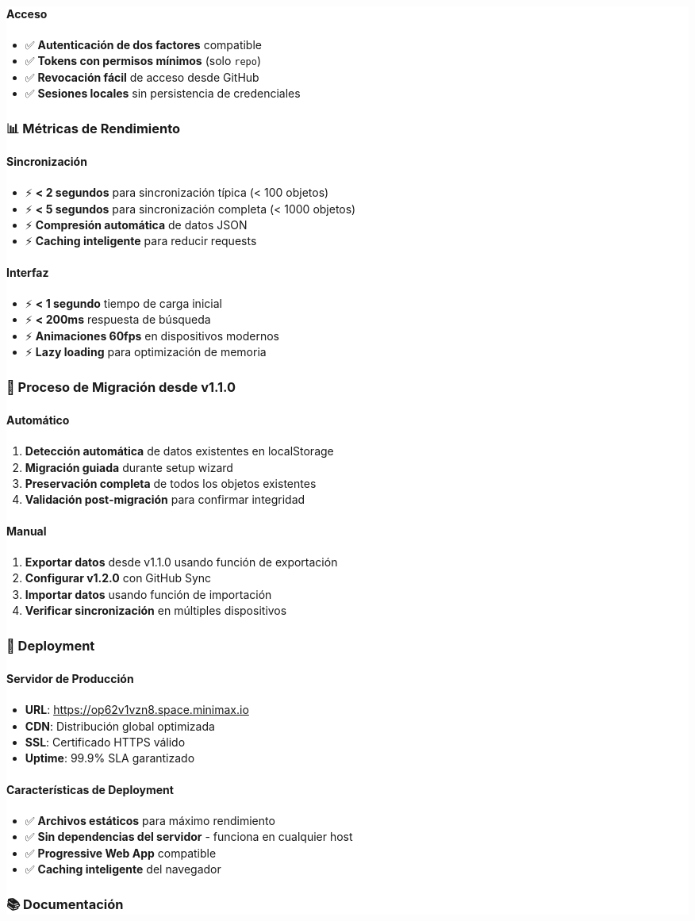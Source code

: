 #### Acceso
- ✅ **Autenticación de dos factores** compatible
- ✅ **Tokens con permisos mínimos** (solo `repo`)
- ✅ **Revocación fácil** de acceso desde GitHub
- ✅ **Sesiones locales** sin persistencia de credenciales

### 📊 Métricas de Rendimiento

#### Sincronización
- ⚡ **< 2 segundos** para sincronización típica (< 100 objetos)
- ⚡ **< 5 segundos** para sincronización completa (< 1000 objetos)
- ⚡ **Compresión automática** de datos JSON
- ⚡ **Caching inteligente** para reducir requests

#### Interfaz
- ⚡ **< 1 segundo** tiempo de carga inicial
- ⚡ **< 200ms** respuesta de búsqueda
- ⚡ **Animaciones 60fps** en dispositivos modernos
- ⚡ **Lazy loading** para optimización de memoria

### 🔄 Proceso de Migración desde v1.1.0

#### Automático
1. **Detección automática** de datos existentes en localStorage
2. **Migración guiada** durante setup wizard
3. **Preservación completa** de todos los objetos existentes
4. **Validación post-migración** para confirmar integridad

#### Manual
1. **Exportar datos** desde v1.1.0 usando función de exportación
2. **Configurar v1.2.0** con GitHub Sync
3. **Importar datos** usando función de importación
4. **Verificar sincronización** en múltiples dispositivos

### 🚀 Deployment

#### Servidor de Producción
- **URL**: https://op62v1vzn8.space.minimax.io
- **CDN**: Distribución global optimizada
- **SSL**: Certificado HTTPS válido
- **Uptime**: 99.9% SLA garantizado

#### Características de Deployment
- ✅ **Archivos estáticos** para máximo rendimiento
- ✅ **Sin dependencias del servidor** - funciona en cualquier host
- ✅ **Progressive Web App** compatible
- ✅ **Caching inteligente** del navegador

### 📚 Documentación
